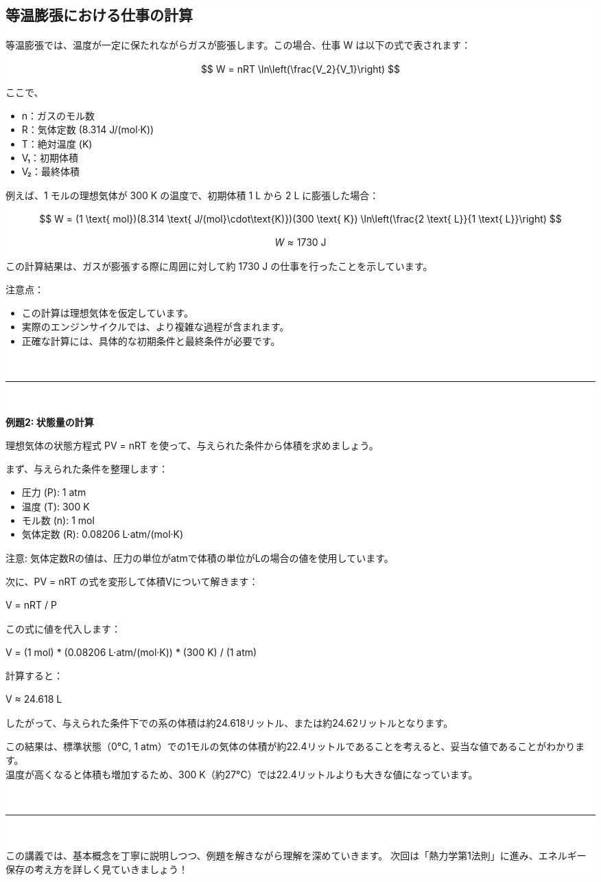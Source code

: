 ## 等温膨張における仕事の計算

等温膨張では、温度が一定に保たれながらガスが膨張します。この場合、仕事 W は以下の式で表されます：

$$ W = nRT \ln\left(\frac{V_2}{V_1}\right) $$

ここで、
- n：ガスのモル数
- R：気体定数 (8.314 J/(mol·K))
- T：絶対温度 (K)
- V₁：初期体積
- V₂：最終体積

例えば、1 モルの理想気体が 300 K の温度で、初期体積 1 L から 2 L に膨張した場合：

$$ W = (1 \text{ mol})(8.314 \text{ J/(mol}\cdot\text{K)})(300 \text{ K}) \ln\left(\frac{2 \text{ L}}{1 \text{ L}}\right) $$

$$ W \approx 1730 \text{ J} $$

この計算結果は、ガスが膨張する際に周囲に対して約 1730 J の仕事を行ったことを示しています。

注意点：
- この計算は理想気体を仮定しています。
- 実際のエンジンサイクルでは、より複雑な過程が含まれます。
- 正確な計算には、具体的な初期条件と最終条件が必要です。


<br>

---

<br>

**例題2: 状態量の計算**

理想気体の状態方程式 PV = nRT を使って、与えられた条件から体積を求めましょう。

まず、与えられた条件を整理します：

- 圧力 (P): 1 atm
- 温度 (T): 300 K
- モル数 (n): 1 mol
- 気体定数 (R): 0.08206 L·atm/(mol·K)

注意: 気体定数Rの値は、圧力の単位がatmで体積の単位がLの場合の値を使用しています。

次に、PV = nRT の式を変形して体積Vについて解きます：

V = nRT / P

この式に値を代入します：

V = (1 mol) * (0.08206 L·atm/(mol·K)) * (300 K) / (1 atm)

計算すると：

V ≈ 24.618 L

したがって、与えられた条件下での系の体積は約24.618リットル、または約24.62リットルとなります。

この結果は、標準状態（0°C, 1 atm）での1モルの気体の体積が約22.4リットルであることを考えると、妥当な値であることがわかります。  
温度が高くなると体積も増加するため、300 K（約27°C）では22.4リットルよりも大きな値になっています。



<br>

---

<br>

この講義では、基本概念を丁寧に説明しつつ、例題を解きながら理解を深めていきます。
次回は「熱力学第1法則」に進み、エネルギー保存の考え方を詳しく見ていきましょう！